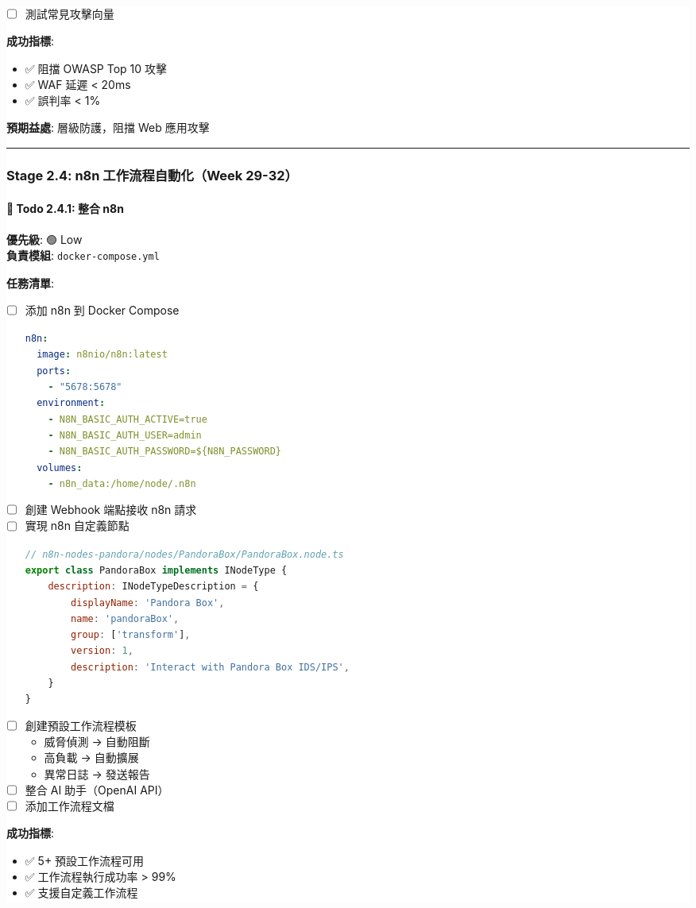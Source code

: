 - [ ] 測試常見攻擊向量

**成功指標**:
- ✅ 阻擋 OWASP Top 10 攻擊
- ✅ WAF 延遲 < 20ms
- ✅ 誤判率 < 1%

**預期益處**: 層級防護，阻擋 Web 應用攻擊

---

### Stage 2.4: n8n 工作流程自動化（Week 29-32）

#### 📌 Todo 2.4.1: 整合 n8n
**優先級**: 🟢 Low  
**負責模組**: `docker-compose.yml`

**任務清單**:
- [ ] 添加 n8n 到 Docker Compose
  ```yaml
  n8n:
    image: n8nio/n8n:latest
    ports:
      - "5678:5678"
    environment:
      - N8N_BASIC_AUTH_ACTIVE=true
      - N8N_BASIC_AUTH_USER=admin
      - N8N_BASIC_AUTH_PASSWORD=${N8N_PASSWORD}
    volumes:
      - n8n_data:/home/node/.n8n
  ```
- [ ] 創建 Webhook 端點接收 n8n 請求
- [ ] 實現 n8n 自定義節點
  ```javascript
  // n8n-nodes-pandora/nodes/PandoraBox/PandoraBox.node.ts
  export class PandoraBox implements INodeType {
      description: INodeTypeDescription = {
          displayName: 'Pandora Box',
          name: 'pandoraBox',
          group: ['transform'],
          version: 1,
          description: 'Interact with Pandora Box IDS/IPS',
      }
  }
  ```
- [ ] 創建預設工作流程模板
  - 威脅偵測 → 自動阻斷
  - 高負載 → 自動擴展
  - 異常日誌 → 發送報告
- [ ] 整合 AI 助手（OpenAI API）
- [ ] 添加工作流程文檔

**成功指標**:
- ✅ 5+ 預設工作流程可用
- ✅ 工作流程執行成功率 > 99%
- ✅ 支援自定義工作流程
